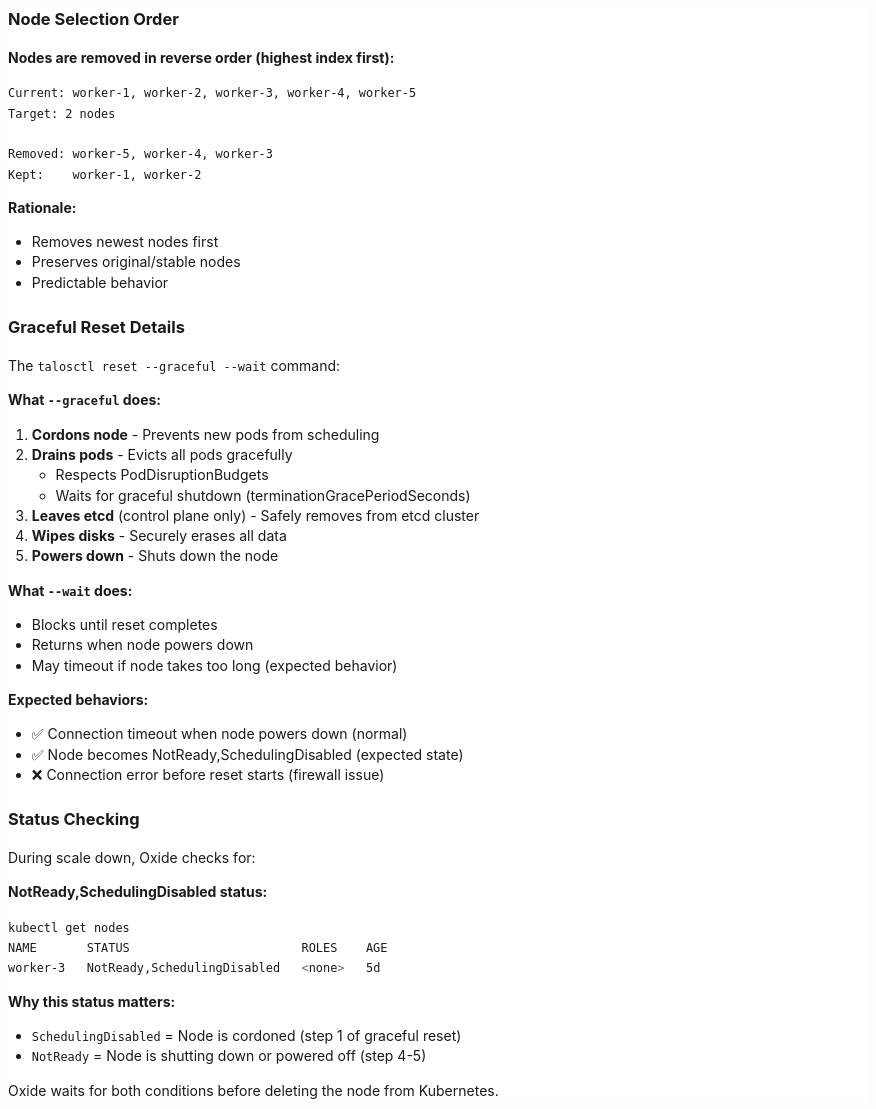 ### Node Selection Order

**Nodes are removed in reverse order (highest index first):**

```
Current: worker-1, worker-2, worker-3, worker-4, worker-5
Target: 2 nodes

Removed: worker-5, worker-4, worker-3
Kept:    worker-1, worker-2
```

**Rationale:**
- Removes newest nodes first
- Preserves original/stable nodes
- Predictable behavior

### Graceful Reset Details

The `talosctl reset --graceful --wait` command:

**What `--graceful` does:**
1. **Cordons node** - Prevents new pods from scheduling
2. **Drains pods** - Evicts all pods gracefully
   - Respects PodDisruptionBudgets
   - Waits for graceful shutdown (terminationGracePeriodSeconds)
3. **Leaves etcd** (control plane only) - Safely removes from etcd cluster
4. **Wipes disks** - Securely erases all data
5. **Powers down** - Shuts down the node

**What `--wait` does:**
- Blocks until reset completes
- Returns when node powers down
- May timeout if node takes too long (expected behavior)

**Expected behaviors:**
- ✅ Connection timeout when node powers down (normal)
- ✅ Node becomes NotReady,SchedulingDisabled (expected state)
- ❌ Connection error before reset starts (firewall issue)

### Status Checking

During scale down, Oxide checks for:

**NotReady,SchedulingDisabled status:**
```bash
kubectl get nodes
NAME       STATUS                        ROLES    AGE
worker-3   NotReady,SchedulingDisabled   <none>   5d
```

**Why this status matters:**
- `SchedulingDisabled` = Node is cordoned (step 1 of graceful reset)
- `NotReady` = Node is shutting down or powered off (step 4-5)

Oxide waits for both conditions before deleting the node from Kubernetes.
